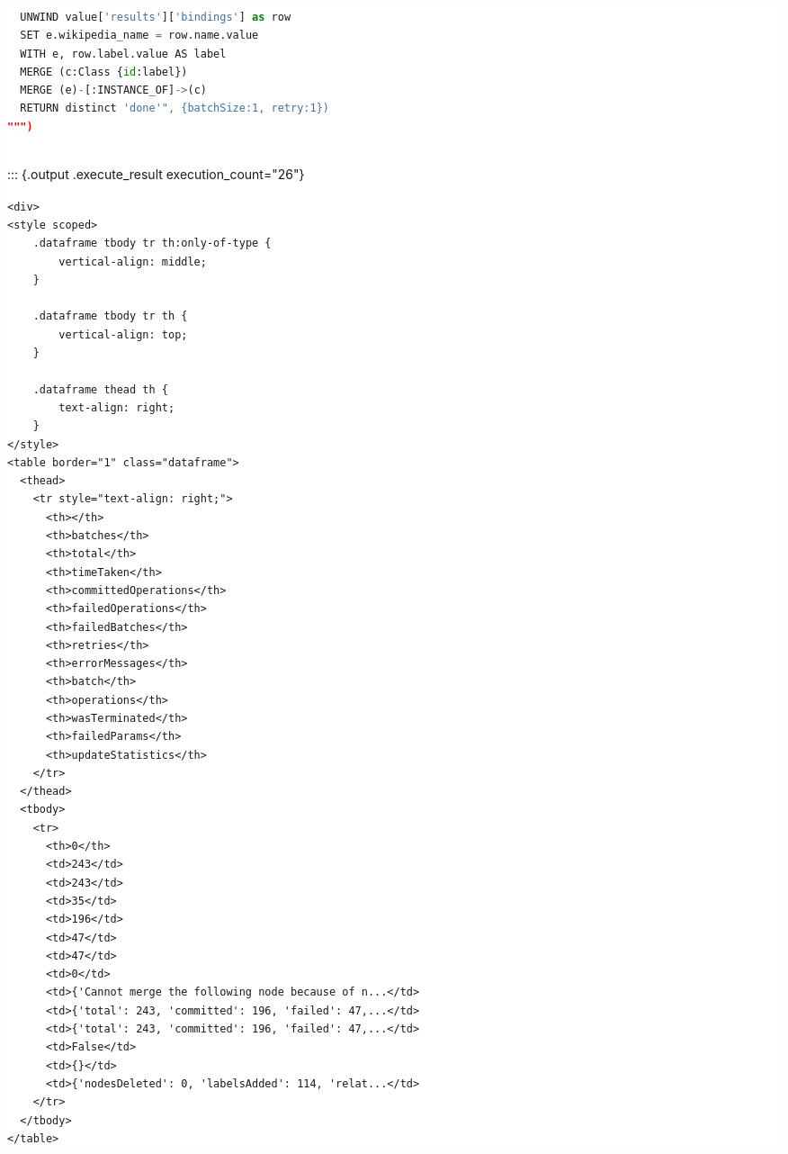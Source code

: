 ``` python
  UNWIND value['results']['bindings'] as row
  SET e.wikipedia_name = row.name.value
  WITH e, row.label.value AS label
  MERGE (c:Class {id:label})
  MERGE (e)-[:INSTANCE_OF]->(c)
  RETURN distinct 'done'", {batchSize:1, retry:1})
""")
     
```

::: {.output .execute_result execution_count="26"}
```{=html}
<div>
<style scoped>
    .dataframe tbody tr th:only-of-type {
        vertical-align: middle;
    }

    .dataframe tbody tr th {
        vertical-align: top;
    }

    .dataframe thead th {
        text-align: right;
    }
</style>
<table border="1" class="dataframe">
  <thead>
    <tr style="text-align: right;">
      <th></th>
      <th>batches</th>
      <th>total</th>
      <th>timeTaken</th>
      <th>committedOperations</th>
      <th>failedOperations</th>
      <th>failedBatches</th>
      <th>retries</th>
      <th>errorMessages</th>
      <th>batch</th>
      <th>operations</th>
      <th>wasTerminated</th>
      <th>failedParams</th>
      <th>updateStatistics</th>
    </tr>
  </thead>
  <tbody>
    <tr>
      <th>0</th>
      <td>243</td>
      <td>243</td>
      <td>35</td>
      <td>196</td>
      <td>47</td>
      <td>47</td>
      <td>0</td>
      <td>{'Cannot merge the following node because of n...</td>
      <td>{'total': 243, 'committed': 196, 'failed': 47,...</td>
      <td>{'total': 243, 'committed': 196, 'failed': 47,...</td>
      <td>False</td>
      <td>{}</td>
      <td>{'nodesDeleted': 0, 'labelsAdded': 114, 'relat...</td>
    </tr>
  </tbody>
</table>
```